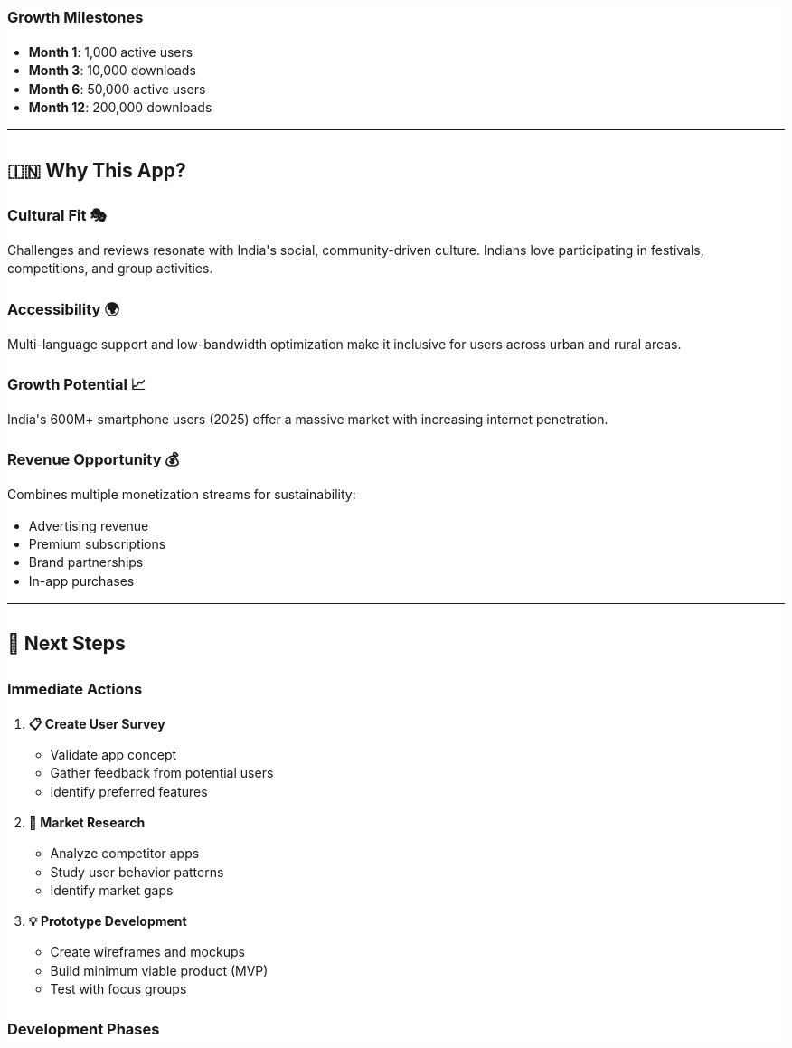 ### Growth Milestones

- **Month 1**: 1,000 active users
- **Month 3**: 10,000 downloads
- **Month 6**: 50,000 active users
- **Month 12**: 200,000 downloads

---

## 🇮🇳 Why This App?

### Cultural Fit 🎭
Challenges and reviews resonate with India's social, community-driven culture. Indians love participating in festivals, competitions, and group activities.

### Accessibility 🌍
Multi-language support and low-bandwidth optimization make it inclusive for users across urban and rural areas.

### Growth Potential 📈
India's 600M+ smartphone users (2025) offer a massive market with increasing internet penetration.

### Revenue Opportunity 💰
Combines multiple monetization streams for sustainability:
- Advertising revenue
- Premium subscriptions
- Brand partnerships
- In-app purchases

---

## 🚀 Next Steps

### Immediate Actions
1. **📋 Create User Survey**
   - Validate app concept
   - Gather feedback from potential users
   - Identify preferred features

2. **🎯 Market Research**
   - Analyze competitor apps
   - Study user behavior patterns
   - Identify market gaps

3. **💡 Prototype Development**
   - Create wireframes and mockups
   - Build minimum viable product (MVP)
   - Test with focus groups

### Development Phases
